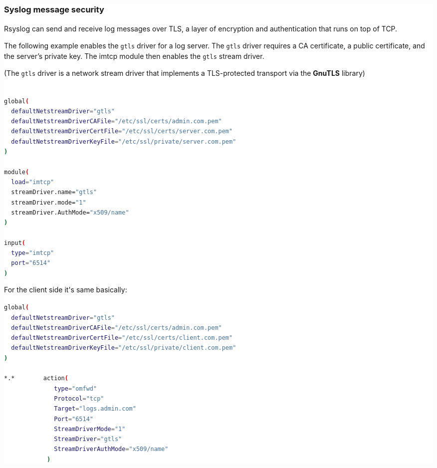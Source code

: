 ### Syslog message security

Rsyslog can send and receive log messages over TLS, a layer of encryption and authentication that runs on top of TCP.

The following example enables the `gtls` driver for a log server. The `gtls` driver requires a CA certificate, a public certificate, and the server’s private key. The imtcp module then enables the `gtls` stream driver.

(The `gtls` driver is a network stream driver that implements a TLS-protected transport via the **GnuTLS** library)

```bash

global(
  defaultNetstreamDriver="gtls"
  defaultNetstreamDriverCAFile="/etc/ssl/certs/admin.com.pem"
  defaultNetstreamDriverCertFile="/etc/ssl/certs/server.com.pem"
  defaultNetstreamDriverKeyFile="/etc/ssl/private/server.com.pem"
)

module(
  load="imtcp"
  streamDriver.name="gtls"
  streamDriver.mode="1"
  streamDriver.AuthMode="x509/name"
)

input(
  type="imtcp"
  port="6514"
)
```

For the client side it's same basically:

```bash
global(
  defaultNetstreamDriver="gtls"
  defaultNetstreamDriverCAFile="/etc/ssl/certs/admin.com.pem"
  defaultNetstreamDriverCertFile="/etc/ssl/certs/client.com.pem"
  defaultNetstreamDriverKeyFile="/etc/ssl/private/client.com.pem"
)

*.*        action(
              type="omfwd"
              Protocol="tcp"
              Target="logs.admin.com"
              Port="6514"
              StreamDriverMode="1"
              StreamDriver="gtls"
              StreamDriverAuthMode="x509/name"
            )

```
